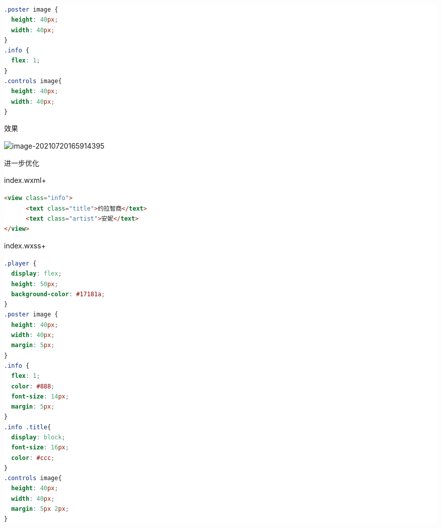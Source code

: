 ```css
.poster image {
  height: 40px;
  width: 40px;
}
.info {
  flex: 1;
}
.controls image{
  height: 40px;
  width: 40px;
}
```

效果

![image-20210720165914395](01.assets/image-20210720165914395-1626771555752.png)

进一步优化

index.wxml+

```html
<view class="info">
      <text class="title">约拉智商</text>
      <text class="artist">安妮</text>
</view>
```

index.wxss+

```css
.player {
  display: flex;
  height: 50px;
  background-color: #17181a;
}
.poster image {
  height: 40px;
  width: 40px;
  margin: 5px;
}
.info {
  flex: 1;
  color: #888;
  font-size: 14px;
  margin: 5px;
}
.info .title{
  display: block;
  font-size: 16px;
  color: #ccc;
}
.controls image{
  height: 40px;
  width: 40px;
  margin: 5px 2px;
}
```
